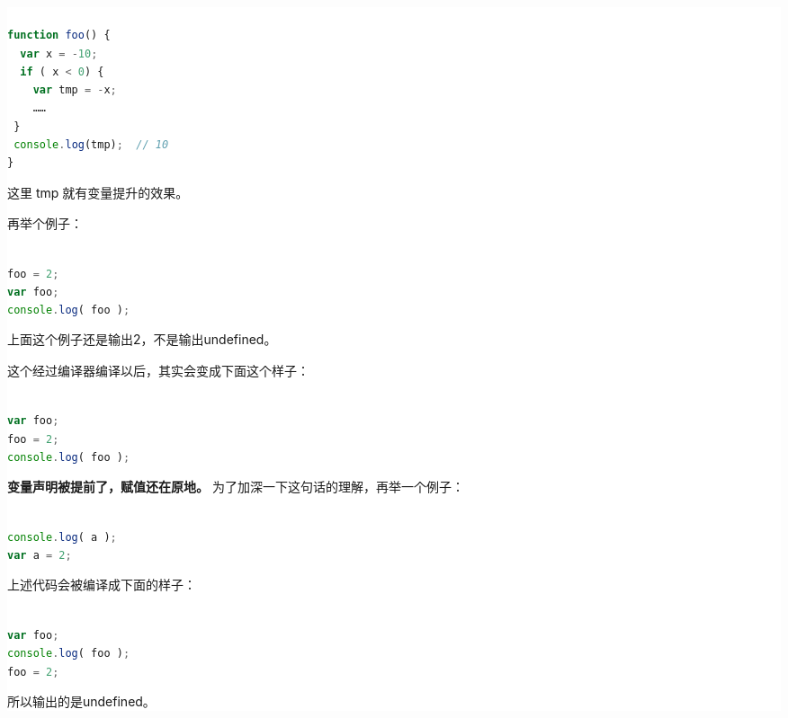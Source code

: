 ```javascript

function foo() {
  var x = -10;
  if ( x < 0) {
    var tmp = -x;
    ……
 }
 console.log(tmp);  // 10
}


```

这里 tmp 就有变量提升的效果。

再举个例子：

```javascript

foo = 2;
var foo; 
console.log( foo );

```
上面这个例子还是输出2，不是输出undefined。

这个经过编译器编译以后，其实会变成下面这个样子：

```javascript

var foo; 
foo = 2;
console.log( foo );

```

**变量声明被提前了，赋值还在原地。** 为了加深一下这句话的理解，再举一个例子：

```javascript

console.log( a ); 
var a = 2;

```

上述代码会被编译成下面的样子：


```javascript

var foo;
console.log( foo ); 
foo = 2;

```

所以输出的是undefined。
